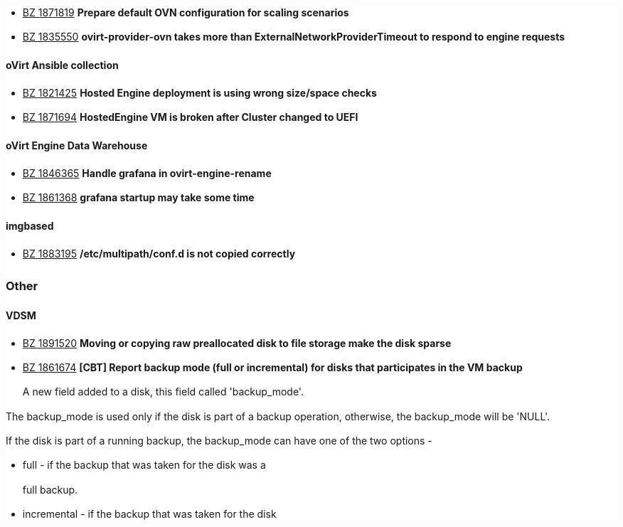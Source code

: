  - [BZ 1871819](https://bugzilla.redhat.com/show_bug.cgi?id=1871819) **Prepare default OVN configuration for scaling scenarios**

 - [BZ 1835550](https://bugzilla.redhat.com/show_bug.cgi?id=1835550) **ovirt-provider-ovn takes more than ExternalNetworkProviderTimeout to respond to engine requests**


#### oVirt Ansible collection

 - [BZ 1821425](https://bugzilla.redhat.com/show_bug.cgi?id=1821425) **Hosted Engine deployment is using wrong size/space checks**

 - [BZ 1871694](https://bugzilla.redhat.com/show_bug.cgi?id=1871694) **HostedEngine VM is broken after Cluster changed to UEFI**


#### oVirt Engine Data Warehouse

 - [BZ 1846365](https://bugzilla.redhat.com/show_bug.cgi?id=1846365) **Handle grafana in ovirt-engine-rename**

 - [BZ 1861368](https://bugzilla.redhat.com/show_bug.cgi?id=1861368) **grafana startup may take some time**


#### imgbased

 - [BZ 1883195](https://bugzilla.redhat.com/show_bug.cgi?id=1883195) **/etc/multipath/conf.d is not copied correctly**


### Other

#### VDSM

 - [BZ 1891520](https://bugzilla.redhat.com/show_bug.cgi?id=1891520) **Moving or copying raw preallocated disk to file storage make the disk sparse**

   

 - [BZ 1861674](https://bugzilla.redhat.com/show_bug.cgi?id=1861674) **[CBT] Report backup mode (full or incremental) for disks that participates in the VM backup**

   A new field added to a disk, this field called 'backup_mode'.



The backup_mode is used only if the disk is part of a backup operation, otherwise, the backup_mode will be 'NULL'.



If the disk is part of a running backup, the backup_mode can have one of the two options - 



 - full - if the backup that was taken for the disk was a 

   full backup.



 - incremental - if the backup that was taken for the disk 
